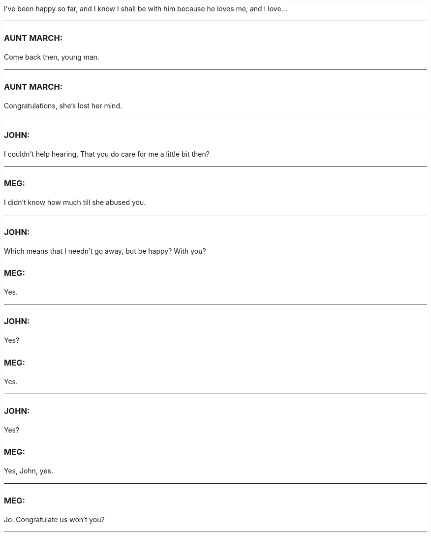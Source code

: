 
I’ve been happy so far, and I know I shall be with him because he loves me, and I love...

---

### AUNT MARCH:
Come back then, young man.

---

### AUNT MARCH:
Congratulations, she’s lost her mind.

---

### JOHN:
I couldn’t help hearing. That you do care for me a little bit then?

---

### MEG:
I didn’t know how much till she abused you.

---

### JOHN:
Which means that I needn’t go away, but be happy?  With you?

### MEG:
Yes. 

---

### JOHN:
Yes?

### MEG:
Yes. 

---

### JOHN:
Yes?

### MEG:
Yes, John, yes.

---

### MEG:
Jo. Congratulate us won’t you?

---